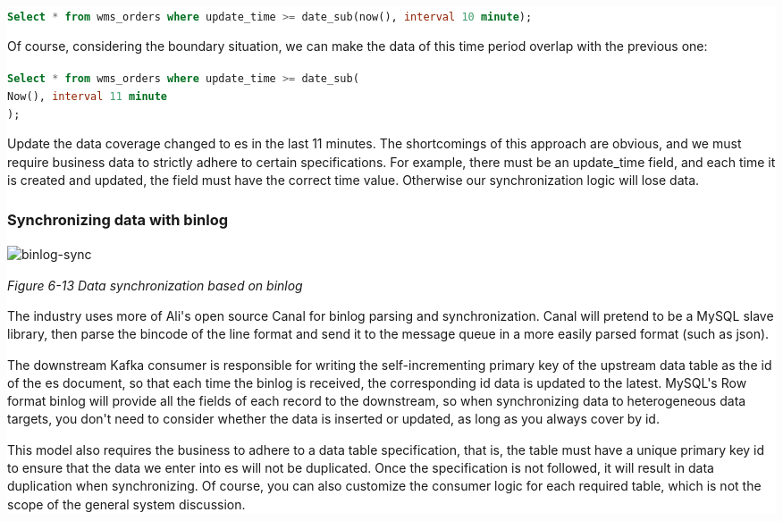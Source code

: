 ```sql
Select * from wms_orders where update_time >= date_sub(now(), interval 10 minute);
```

Of course, considering the boundary situation, we can make the data of this time period overlap with the previous one:

```sql
Select * from wms_orders where update_time >= date_sub(
Now(), interval 11 minute
);
```

Update the data coverage changed to es in the last 11 minutes. The shortcomings of this approach are obvious, and we must require business data to strictly adhere to certain specifications. For example, there must be an update_time field, and each time it is created and updated, the field must have the correct time value. Otherwise our synchronization logic will lose data.

### Synchronizing data with binlog

![binlog-sync](../images/ch6-binlog-sync.png)

*Figure 6-13 Data synchronization based on binlog*

The industry uses more of Ali's open source Canal for binlog parsing and synchronization. Canal will pretend to be a MySQL slave library, then parse the bincode of the line format and send it to the message queue in a more easily parsed format (such as json).

The downstream Kafka consumer is responsible for writing the self-incrementing primary key of the upstream data table as the id of the es document, so that each time the binlog is received, the corresponding id data is updated to the latest. MySQL's Row format binlog will provide all the fields of each record to the downstream, so when synchronizing data to heterogeneous data targets, you don't need to consider whether the data is inserted or updated, as long as you always cover by id.

This model also requires the business to adhere to a data table specification, that is, the table must have a unique primary key id to ensure that the data we enter into es will not be duplicated. Once the specification is not followed, it will result in data duplication when synchronizing. Of course, you can also customize the consumer logic for each required table, which is not the scope of the general system discussion.